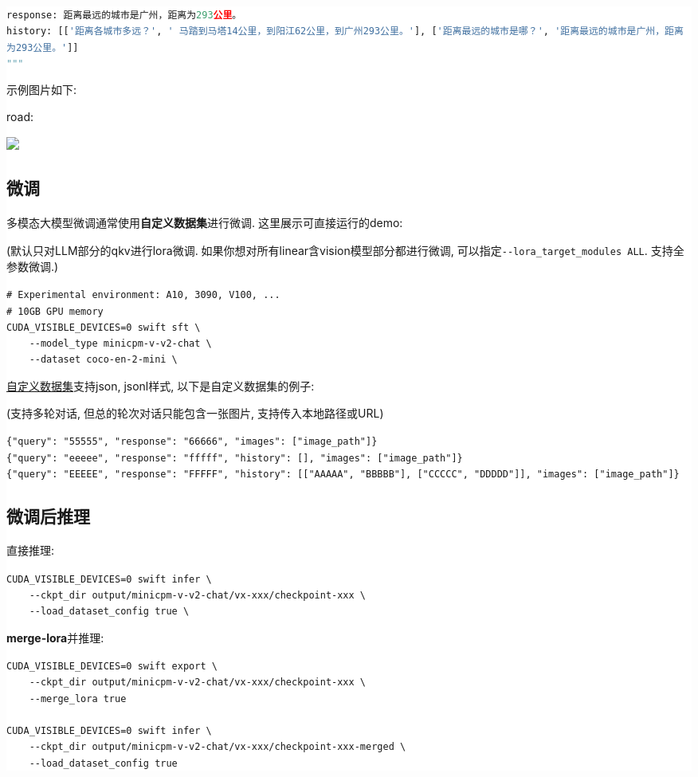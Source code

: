 ```python
response: 距离最远的城市是广州，距离为293公里。
history: [['距离各城市多远？', ' 马踏到马塔14公里，到阳江62公里，到广州293公里。'], ['距离最远的城市是哪？', '距离最远的城市是广州，距离为293公里。']]
"""
```

示例图片如下:

road:

<img src="http://modelscope-open.oss-cn-hangzhou.aliyuncs.com/images/road.png" width="250" style="display: inline-block;">


## 微调
多模态大模型微调通常使用**自定义数据集**进行微调. 这里展示可直接运行的demo:

(默认只对LLM部分的qkv进行lora微调. 如果你想对所有linear含vision模型部分都进行微调, 可以指定`--lora_target_modules ALL`. 支持全参数微调.)
```shell
# Experimental environment: A10, 3090, V100, ...
# 10GB GPU memory
CUDA_VISIBLE_DEVICES=0 swift sft \
    --model_type minicpm-v-v2-chat \
    --dataset coco-en-2-mini \
```

[自定义数据集](../LLM/自定义与拓展.md#-推荐命令行参数的形式)支持json, jsonl样式, 以下是自定义数据集的例子:

(支持多轮对话, 但总的轮次对话只能包含一张图片, 支持传入本地路径或URL)

```jsonl
{"query": "55555", "response": "66666", "images": ["image_path"]}
{"query": "eeeee", "response": "fffff", "history": [], "images": ["image_path"]}
{"query": "EEEEE", "response": "FFFFF", "history": [["AAAAA", "BBBBB"], ["CCCCC", "DDDDD"]], "images": ["image_path"]}
```


## 微调后推理
直接推理:
```shell
CUDA_VISIBLE_DEVICES=0 swift infer \
    --ckpt_dir output/minicpm-v-v2-chat/vx-xxx/checkpoint-xxx \
    --load_dataset_config true \
```

**merge-lora**并推理:
```shell
CUDA_VISIBLE_DEVICES=0 swift export \
    --ckpt_dir output/minicpm-v-v2-chat/vx-xxx/checkpoint-xxx \
    --merge_lora true

CUDA_VISIBLE_DEVICES=0 swift infer \
    --ckpt_dir output/minicpm-v-v2-chat/vx-xxx/checkpoint-xxx-merged \
    --load_dataset_config true
```
